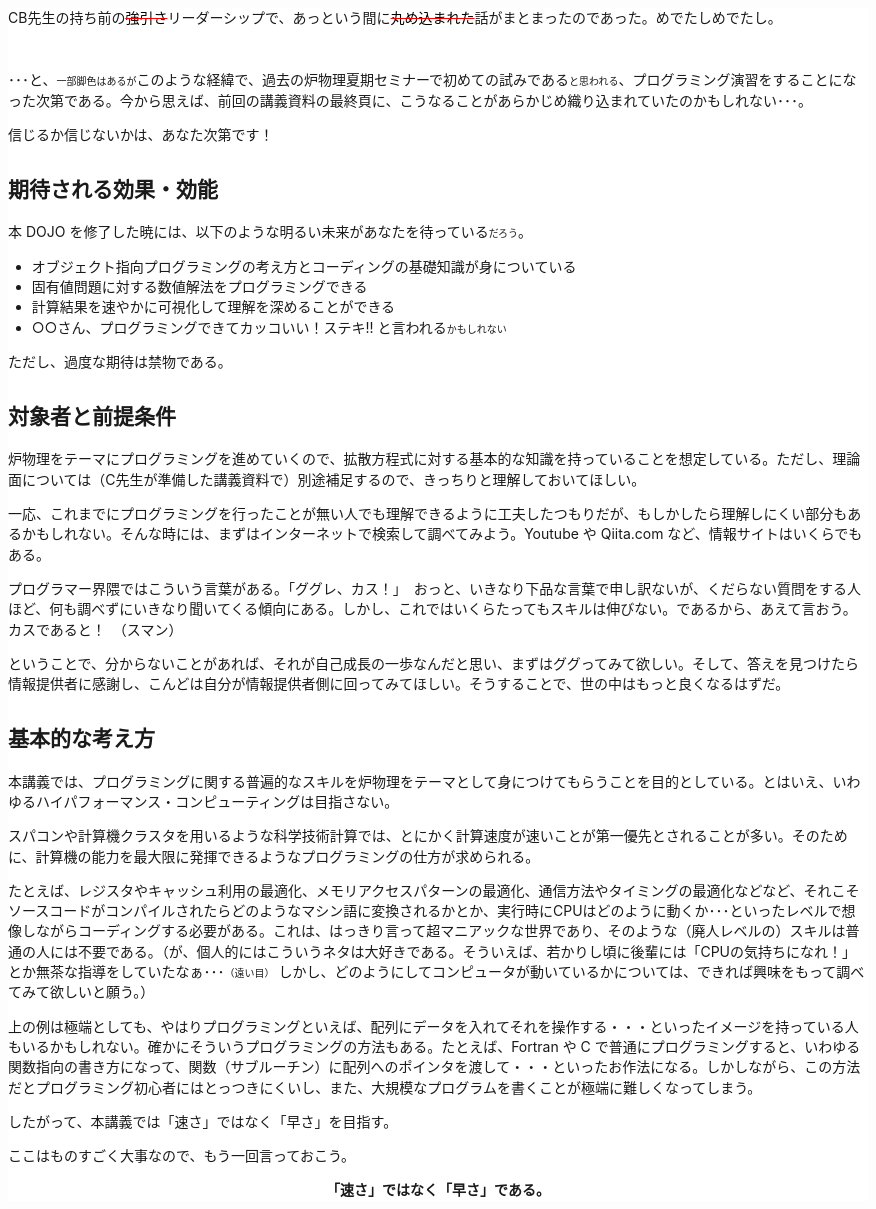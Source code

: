 
CB先生の持ち前の<span style="text-decoration:line-through;color:red;"><span style="color:black;">強引さ</span></span>リーダーシップで、あっという間に<span style="text-decoration:line-through;color:red;"><span style="color:black;">丸め込まれた</span></span>話がまとまったのであった。めでたしめでたし。

<p style="margin-top:3em">
･･･と、<font size=1>一部脚色はあるが</font>このような経緯で、過去の炉物理夏期セミナーで初めての試みである<font size=1>と思われる</font>、プログラミング演習をすることになった次第である。今から思えば、前回の講義資料の最終頁に、こうなることがあらかじめ織り込まれていたのかもしれない･･･。


信じるか信じないかは、あなた次第です！

## 期待される効果・効能
本 DOJO を修了した暁には、以下のような明るい未来があなたを待っている<font size=1>だろう</font>。

 + オブジェクト指向プログラミングの考え方とコーディングの基礎知識が身についている
 + 固有値問題に対する数値解法をプログラミングできる
 + 計算結果を速やかに可視化して理解を深めることができる
 + ○○さん、プログラミングできてカッコいい！ステキ!! と言われる<font size=1>かもしれない</font>

 ただし、過度な期待は禁物である。
 
## 対象者と前提条件
炉物理をテーマにプログラミングを進めていくので、拡散方程式に対する基本的な知識を持っていることを想定している。ただし、理論面については（C先生が準備した講義資料で）別途補足するので、きっちりと理解しておいてほしい。

一応、これまでにプログラミングを行ったことが無い人でも理解できるように工夫したつもりだが、もしかしたら理解しにくい部分もあるかもしれない。そんな時には、まずはインターネットで検索して調べてみよう。Youtube や Qiita.com など、情報サイトはいくらでもある。

プログラマー界隈ではこういう言葉がある。「ググレ、カス！」　おっと、いきなり下品な言葉で申し訳ないが、くだらない質問をする人ほど、何も調べずにいきなり聞いてくる傾向にある。しかし、これではいくらたってもスキルは伸びない。であるから、あえて言おう。カスであると！　（スマン）

ということで、分からないことがあれば、それが自己成長の一歩なんだと思い、まずはググってみて欲しい。そして、答えを見つけたら情報提供者に感謝し、こんどは自分が情報提供者側に回ってみてほしい。そうすることで、世の中はもっと良くなるはずだ。


## 基本的な考え方
本講義では、プログラミングに関する普遍的なスキルを炉物理をテーマとして身につけてもらうことを目的としている。とはいえ、いわゆるハイパフォーマンス・コンピューティングは目指さない。

スパコンや計算機クラスタを用いるような科学技術計算では、とにかく計算速度が速いことが第一優先とされることが多い。そのために、計算機の能力を最大限に発揮できるようなプログラミングの仕方が求められる。

たとえば、レジスタやキャッシュ利用の最適化、メモリアクセスパターンの最適化、通信方法やタイミングの最適化などなど、それこそソースコードがコンパイルされたらどのようなマシン語に変換されるかとか、実行時にCPUはどのように動くか･･･といったレベルで想像しながらコーディングする必要がある。これは、はっきり言って超マニアックな世界であり、そのような（廃人レベルの）スキルは普通の人には不要である。（が、個人的にはこういうネタは大好きである。そういえば、若かりし頃に後輩には「CPUの気持ちになれ！」とか無茶な指導をしていたなぁ･･･<font size=1>（遠い目）</font> しかし、どのようにしてコンピュータが動いているかについては、できれば興味をもって調べてみて欲しいと願う。）

上の例は極端としても、やはりプログラミングといえば、配列にデータを入れてそれを操作する・・・といったイメージを持っている人もいるかもしれない。確かにそういうプログラミングの方法もある。たとえば、Fortran や C で普通にプログラミングすると、いわゆる関数指向の書き方になって、関数（サブルーチン）に配列へのポインタを渡して・・・といったお作法になる。しかしながら、この方法だとプログラミング初心者にはとっつきにくいし、また、大規模なプログラムを書くことが極端に難しくなってしまう。

したがって、本講義では「速さ」ではなく「早さ」を目指す。

ここはものすごく大事なので、もう一回言っておこう。

<div align="center" style="margin:1em">
<strong>「速さ」ではなく「早さ」である。</strong>
</div>
